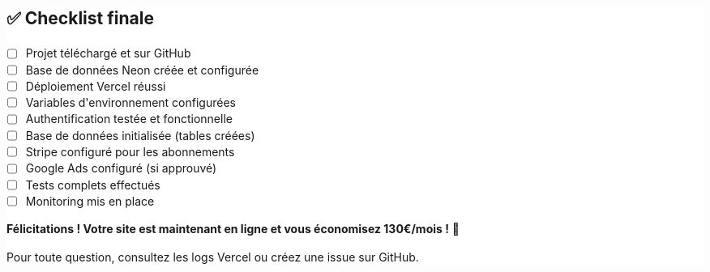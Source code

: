 
## ✅ Checklist finale

- [ ] Projet téléchargé et sur GitHub
- [ ] Base de données Neon créée et configurée
- [ ] Déploiement Vercel réussi
- [ ] Variables d'environnement configurées
- [ ] Authentification testée et fonctionnelle
- [ ] Base de données initialisée (tables créées)
- [ ] Stripe configuré pour les abonnements
- [ ] Google Ads configuré (si approuvé)
- [ ] Tests complets effectués
- [ ] Monitoring mis en place

**Félicitations ! Votre site est maintenant en ligne et vous économisez 130€/mois !** 🎉

Pour toute question, consultez les logs Vercel ou créez une issue sur GitHub.